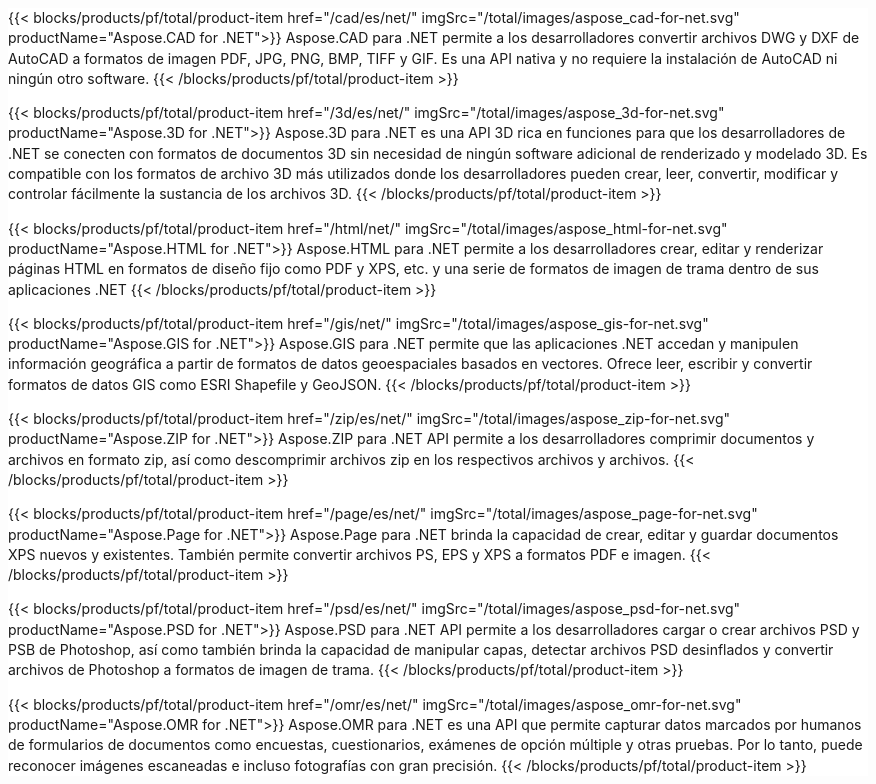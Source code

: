 {{< blocks/products/pf/total/product-item href="/cad/es/net/" imgSrc="/total/images/aspose_cad-for-net.svg" productName="Aspose.CAD for .NET">}}
Aspose.CAD para .NET permite a los desarrolladores convertir archivos DWG y DXF de AutoCAD a formatos de imagen PDF, JPG, PNG, BMP, TIFF y GIF. Es una API nativa y no requiere la instalación de AutoCAD ni ningún otro software.
{{< /blocks/products/pf/total/product-item >}}

{{< blocks/products/pf/total/product-item href="/3d/es/net/" imgSrc="/total/images/aspose_3d-for-net.svg" productName="Aspose.3D for .NET">}}
Aspose.3D para .NET es una API 3D rica en funciones para que los desarrolladores de .NET se conecten con formatos de documentos 3D sin necesidad de ningún software adicional de renderizado y modelado 3D. Es compatible con los formatos de archivo 3D más utilizados donde los desarrolladores pueden crear, leer, convertir, modificar y controlar fácilmente la sustancia de los archivos 3D.
{{< /blocks/products/pf/total/product-item >}}

{{< blocks/products/pf/total/product-item href="/html/net/" imgSrc="/total/images/aspose_html-for-net.svg" productName="Aspose.HTML for .NET">}}
Aspose.HTML para .NET permite a los desarrolladores crear, editar y renderizar páginas HTML en formatos de diseño fijo como PDF y XPS, etc. y una serie de formatos de imagen de trama dentro de sus aplicaciones .NET
{{< /blocks/products/pf/total/product-item >}}

{{< blocks/products/pf/total/product-item href="/gis/net/" imgSrc="/total/images/aspose_gis-for-net.svg" productName="Aspose.GIS for .NET">}}
Aspose.GIS para .NET permite que las aplicaciones .NET accedan y manipulen información geográfica a partir de formatos de datos geoespaciales basados en vectores. Ofrece leer, escribir y convertir formatos de datos GIS como ESRI Shapefile y GeoJSON.
{{< /blocks/products/pf/total/product-item >}}

{{< blocks/products/pf/total/product-item href="/zip/es/net/" imgSrc="/total/images/aspose_zip-for-net.svg" productName="Aspose.ZIP for .NET">}}
Aspose.ZIP para .NET API permite a los desarrolladores comprimir documentos y archivos en formato zip, así como descomprimir archivos zip en los respectivos archivos y archivos.
{{< /blocks/products/pf/total/product-item >}}

{{< blocks/products/pf/total/product-item href="/page/es/net/" imgSrc="/total/images/aspose_page-for-net.svg" productName="Aspose.Page for .NET">}}
Aspose.Page para .NET brinda la capacidad de crear, editar y guardar documentos XPS nuevos y existentes. También permite convertir archivos PS, EPS y XPS a formatos PDF e imagen.
{{< /blocks/products/pf/total/product-item >}}

{{< blocks/products/pf/total/product-item href="/psd/es/net/" imgSrc="/total/images/aspose_psd-for-net.svg" productName="Aspose.PSD for .NET">}}
Aspose.PSD para .NET API permite a los desarrolladores cargar o crear archivos PSD y PSB de Photoshop, así como también brinda la capacidad de manipular capas, detectar archivos PSD desinflados y convertir archivos de Photoshop a formatos de imagen de trama.
{{< /blocks/products/pf/total/product-item >}}

{{< blocks/products/pf/total/product-item href="/omr/es/net/" imgSrc="/total/images/aspose_omr-for-net.svg" productName="Aspose.OMR for .NET">}}
Aspose.OMR para .NET es una API que permite capturar datos marcados por humanos de formularios de documentos como encuestas, cuestionarios, exámenes de opción múltiple y otras pruebas. Por lo tanto, puede reconocer imágenes escaneadas e incluso fotografías con gran precisión. 
{{< /blocks/products/pf/total/product-item >}}
